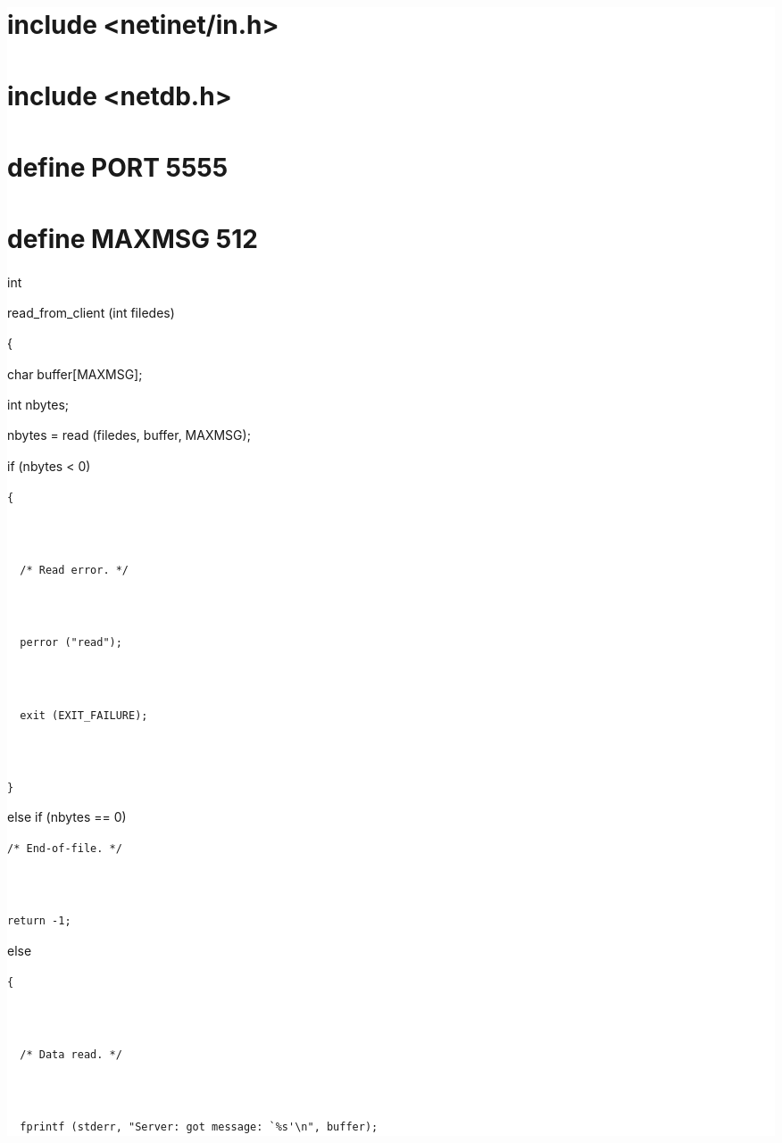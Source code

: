 # include <netinet/in.h>

# include <netdb.h>

# define PORT    5555

# define MAXMSG  512

int

read_from_client (int filedes)

{

  char buffer[MAXMSG];

  int nbytes;

  nbytes = read (filedes, buffer, MAXMSG);

  if (nbytes < 0)

    {



      /* Read error. */



      perror ("read");



      exit (EXIT_FAILURE);



    }

  else if (nbytes == 0)

    /* End-of-file. */



    return -1;

  else

    {



      /* Data read. */



      fprintf (stderr, "Server: got message: `%s'\n", buffer);


